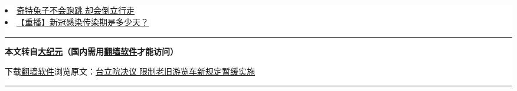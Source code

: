 <li><a href="https://github.com/tnuyfx3798/djy/blob/master/gb/21/4/10/n12871005.md#1">奇特兔子不会跑跳 却会倒立行走</a></li>
<li><a href="https://github.com/tnuyfx3798/djy/blob/master/gb/21/4/10/n12871254.md#1">【重播】新冠感染传染期是多少天？</a></li>
<hr>

<strong>本文转自<a href="https://www.epochtimes.com">大纪元</a>（国内需用<a href="https://github.com/tnuyfx3798/www/blob/master/README.md#8">翻墙软件</a>才能访问）</strong><p>下载<a href="https://github.com/tnuyfx3798/www/blob/master/README.md#8">翻墙软件</a>浏览原文：<a href="https://www.epochtimes.com/gb/7/4/25/n1689872.htm">台立院决议  限制老旧游览车新规定暂缓实施</a></p><hr>
